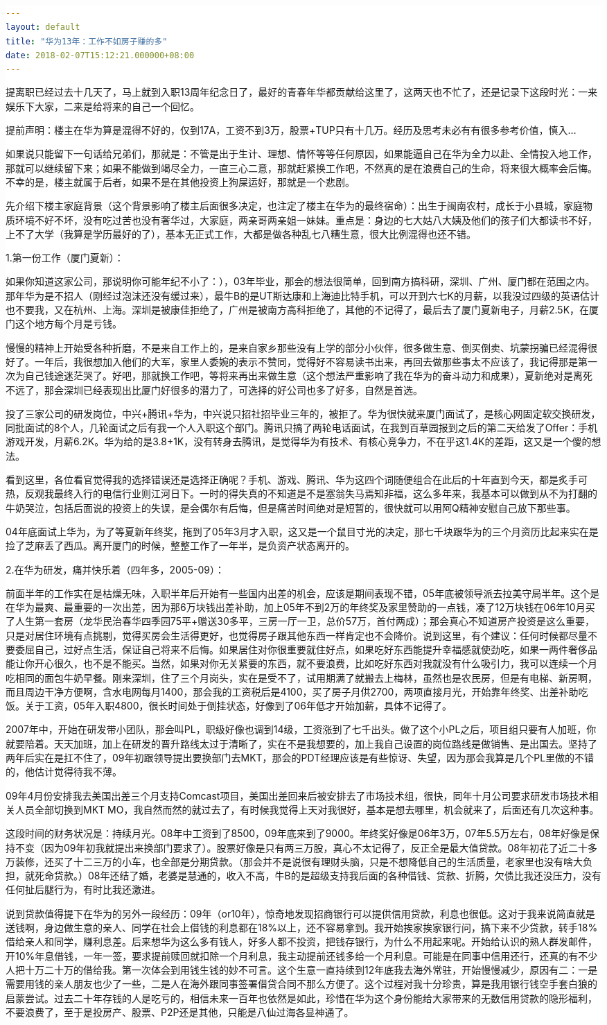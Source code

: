 ```yaml
---
layout: default
title: "华为13年：工作不如房子赚的多"
date: 2018-02-07T15:12:21.000000+08:00
---
```


提离职已经过去十几天了，马上就到入职13周年纪念日了，最好的青春年华都贡献给这里了，这两天也不忙了，还是记录下这段时光：一来娱乐下大家，二来是给将来的自己一个回忆。

提前声明：楼主在华为算是混得不好的，仅到17A，工资不到3万，股票+TUP只有十几万。经历及思考未必有有很多参考价值，慎入…

如果说只能留下一句话给兄弟们，那就是：不管是出于生计、理想、情怀等等任何原因，如果能逼自己在华为全力以赴、全情投入地工作，那就可以继续留下来；如果不能做到竭尽全力，一直三心二意，那就赶紧换工作吧，不然真的是在浪费自己的生命，将来很大概率会后悔。不幸的是，楼主就属于后者，如果不是在其他投资上狗屎运好，那就是一个悲剧。

先介绍下楼主家庭背景（这个背景影响了楼主后面很多决定，也注定了楼主在华为的最终宿命）：出生于闽南农村，成长于小县城，家庭物质环境不好不坏，没有吃过苦也没有奢华过，大家庭，两亲哥两亲姐一妹妹。重点是：身边的七大姑八大姨及他们的孩子们大都读书不好，上不了大学（我算是学历最好的了），基本无正式工作，大都是做各种乱七八糟生意，很大比例混得也还不错。

1.第一份工作（厦门夏新）：

如果你知道这家公司，那说明你可能年纪不小了：），03年毕业，那会的想法很简单，回到南方搞科研，深圳、广州、厦门都在范围之内。那年华为是不招人（刚经过泡沫还没有缓过来），最牛B的是UT斯达康和上海迪比特手机，可以开到六七K的月薪，以我没过四级的英语估计也不要我，又在杭州、上海。深圳是被康佳拒绝了，广州是被南方高科拒绝了，其他的不记得了，最后去了厦门夏新电子，月薪2.5K，在厦门这个地方每个月是亏钱。

慢慢的精神上开始受各种折磨，不是来自工作上的，是来自家乡那些没有上学的部分小伙伴，很多做生意、倒买倒卖、坑蒙拐骗已经混得很好了。一年后，我很想加入他们的大军，家里人委婉的表示不赞同，觉得好不容易读书出来，再回去做那些事太不应该了，我记得那是第一次为自己钱途迷茫哭了。好吧，那就换工作吧，等将来再出来做生意（这个想法严重影响了我在华为的奋斗动力和成果），夏新绝对是离死不远了，那会深圳已经表现出比厦门好很多的潜力了，可选择的好公司也多了好多，自然是首选。

投了三家公司的研发岗位，中兴+腾讯+华为，中兴说只招社招毕业三年的，被拒了。华为很快就来厦门面试了，是核心网固定软交换研发，同批面试的8个人，几轮面试之后有我一个人入职这个部门。腾讯只搞了两轮电话面试，在我到百草园报到之后的第二天给发了Offer：手机游戏开发，月薪6.2K。华为给的是3.8+1K，没有转身去腾讯，是觉得华为有技术、有核心竞争力，不在乎这1.4K的差距，这又是一个傻的想法。

看到这里，各位看官觉得我的选择错误还是选择正确呢？手机、游戏、腾讯、华为这四个词随便组合在此后的十年直到今天，都是炙手可热，反观我最终入行的电信行业则江河日下。一时的得失真的不知道是不是塞翁失马焉知非福，这么多年来，我基本可以做到从不为打翻的牛奶哭泣，包括后面说的投资上的失误，是会偶尔有后悔，但是痛苦时间绝对是短暂的，很快就可以用阿Q精神安慰自己放下那些事。

04年底面试上华为，为了等夏新年终奖，拖到了05年3月才入职，这又是一个鼠目寸光的决定，那七千块跟华为的三个月资历比起来实在是捡了芝麻丢了西瓜。离开厦门的时候，整整工作了一年半，是负资产状态离开的。

2.在华为研发，痛并快乐着（四年多，2005-09）：

前面半年的工作实在是枯燥无味，入职半年后开始有一些国内出差的机会，应该是期间表现不错，05年底被领导派去拉美守局半年。这个是在华为最爽、最重要的一次出差，因为那6万块钱出差补助，加上05年不到2万的年终奖及家里赞助的一点钱，凑了12万块钱在06年10月买了人生第一套房（龙华民治春华四季园75平+赠送30多平，三房一厅一卫，总价57万，首付两成）；那会真心不知道房产投资是这么重要，只是对居住环境有点挑剔，觉得买房会生活得更好，也觉得房子跟其他东西一样肯定也不会降价。说到这里，有个建议：任何时候都尽量不要委屈自己，过好点生活，保证自己将来不后悔。如果居住对你很重要就住好点，如果吃好东西能提升幸福感就使劲吃，如果一两件奢侈品能让你开心很久，也不是不能买。当然，如果对你无关紧要的东西，就不要浪费，比如吃好东西对我就没有什么吸引力，我可以连续一个月吃相同的面包牛奶早餐。刚来深圳，住了三个月岗头，实在是受不了，试用期满了就搬去上梅林，虽然也是农民房，但是有电梯、新房啊，而且周边干净方便啊，含水电网每月1400，那会我的工资税后是4100，买了房子月供2700，两项直接月光，开始靠年终奖、出差补助吃饭。关于工资，05年入职4800，很长时间处于倒挂状态，好像到了06年低才开始加薪，具体不记得了。

2007年中，开始在研发带小团队，那会叫PL，职级好像也调到14级，工资涨到了七千出头。做了这个小PL之后，项目组只要有人加班，你就要陪着。天天加班，加上在研发的晋升路线太过于清晰了，实在不是我想要的，加上我自己设置的岗位路线是做销售、是出国去。坚持了两年后实在是扛不住了，09年初跟领导提出要换部门去MKT，那会的PDT经理应该是有些惊讶、失望，因为那会我算是几个PL里做的不错的，他估计觉得待我不薄。

09年4月份安排我去美国出差三个月支持Comcast项目，美国出差回来后被安排去了市场技术组，很快，同年十月公司要求研发市场技术相关人员全部切换到MKT MO，我自然而然的就过去了，有时候我觉得上天对我很好，基本是想去哪里，机会就来了，后面还有几次这种事。

这段时间的财务状况是：持续月光。08年中工资到了8500，09年底来到了9000。年终奖好像是06年3万，07年5.5万左右，08年好像是保持不变（因为09年初我就提出来换部门要求了）。股票好像是只有两三万股，真心不太记得了，反正全是最大值贷款。08年初花了近二十多万装修，还买了十二三万的小车，也全部是分期贷款。（那会并不是说很有理财头脑，只是不想降低自己的生活质量，老家里也没有啥大负担，就死命贷款。）08年还结了婚，老婆是慧通的，收入不高，牛B的是超级支持我后面的各种借钱、贷款、折腾，欠债比我还没压力，没有任何扯后腿行为，有时比我还激进。

说到贷款值得提下在华为的另外一段经历：09年（or10年），惊奇地发现招商银行可以提供信用贷款，利息也很低。这对于我来说简直就是送钱啊，身边做生意的亲人、同学在社会上借钱的利息都在18%以上，还不容易拿到。我开始挨家挨家银行问，搞下来不少贷款，转手18%借给亲人和同学，赚利息差。后来想华为这么多有钱人，好多人都不投资，把钱存银行，为什么不用起来呢。开始给认识的熟人群发邮件，开10%年息借钱，一年一签，要求提前赎回就扣除一个月利息，我主动提前还钱多给一个月利息。可能是在同事中信用还行，还真的有不少人把十万二十万的借给我。第一次体会到用钱生钱的妙不可言。这个生意一直持续到12年底我去海外常驻，开始慢慢减少，原因有二：一是需要用钱的亲人朋友也少了一些，二是人在海外跟同事签署借贷合同不那么方便了。这个过程对我十分珍贵，算是我用银行钱空手套白狼的启蒙尝试。过去二十年存钱的人是吃亏的，相信未来一百年也依然是如此，珍惜在华为这个身份能给大家带来的无数信用贷款的隐形福利，不要浪费了，至于是投房产、股票、P2P还是其他，只能是八仙过海各显神通了。

